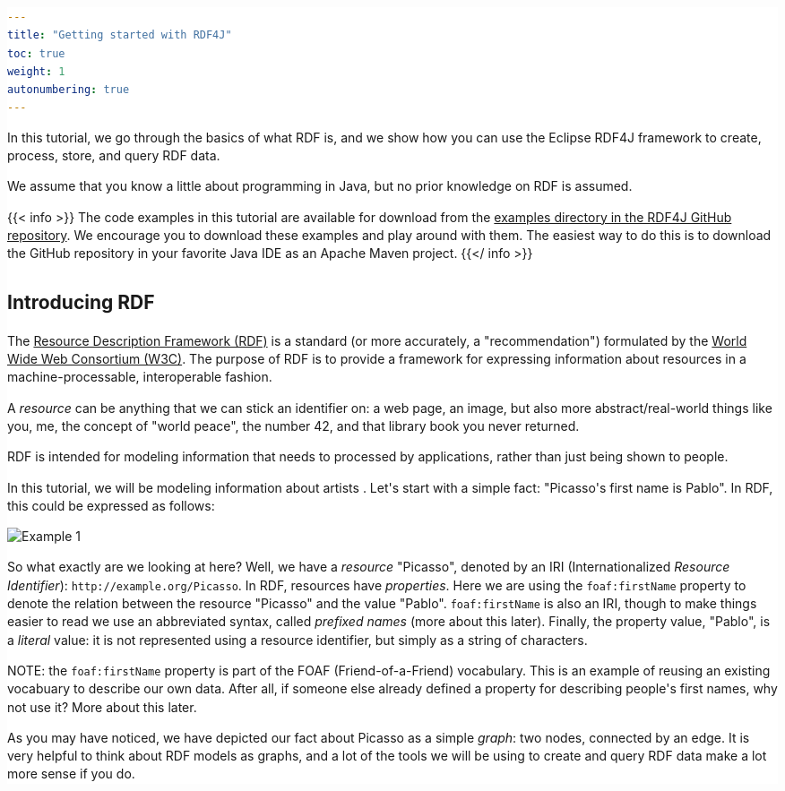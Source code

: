 ```yaml
---
title: "Getting started with RDF4J"
toc: true
weight: 1
autonumbering: true
---
```


In this tutorial, we go through the basics of what RDF is, and we show how you can use the Eclipse RDF4J framework to create, process, store, and query RDF data.


We assume that you know a little about programming in Java, but no prior knowledge on RDF is assumed.

{{< info >}}
 The code examples in this tutorial are available for download from the <a href="https://github.com/eclipse/rdf4j/tree/main/examples">examples directory in the RDF4J GitHub repository</a>. We encourage you to download these examples and play around with them. The easiest way to do this is to download the GitHub repository in your favorite Java IDE as an Apache Maven project.
 {{</ info >}}

## Introducing RDF

The [Resource Description Framework (RDF)](https://www.w3.org/TR/rdf11-primer/) is a standard (or more accurately, a "recommendation") formulated by the [World Wide Web Consortium (W3C)](https://www.w3.org/). The purpose of RDF is to provide a framework for expressing information about resources in a machine-processable, interoperable fashion.

A _resource_ can be anything that we can stick an identifier on: a web page, an image, but also more abstract/real-world things like you, me, the concept of "world peace", the number 42, and that library book you never returned.

RDF is intended for modeling information that needs to processed by applications, rather than just being shown to people.

In this tutorial, we will be modeling information about artists . Let's start with a simple fact: "Picasso's first name is Pablo". In RDF, this could be expressed as follows:

![Example 1](../images/rdf-graph-1.png)

So what exactly are we looking at here? Well, we have a _resource_ "Picasso", denoted by an IRI (Internationalized _Resource Identifier_): `http://example.org/Picasso`. In RDF, resources have _properties_. Here we are using the `foaf:firstName` property to denote the relation between the resource "Picasso" and the value "Pablo". `foaf:firstName` is also an IRI, though to make things easier to read we use an abbreviated syntax, called _prefixed names_ (more about this later). Finally, the property value, "Pablo", is a _literal_ value: it is not represented using a resource identifier, but simply as a string of characters.

NOTE: the `foaf:firstName` property is part of the FOAF (Friend-of-a-Friend) vocabulary. This is an example of reusing an existing vocabuary to describe our own data. After all, if someone else already defined a property for describing people's first names, why not use it? More about this later.

As you may have noticed, we have depicted our fact about Picasso as a simple *graph*: two nodes, connected by an edge. It is very helpful to think about RDF models as graphs, and a lot of the tools we will be using to create and query RDF data make a lot more sense if you do.
